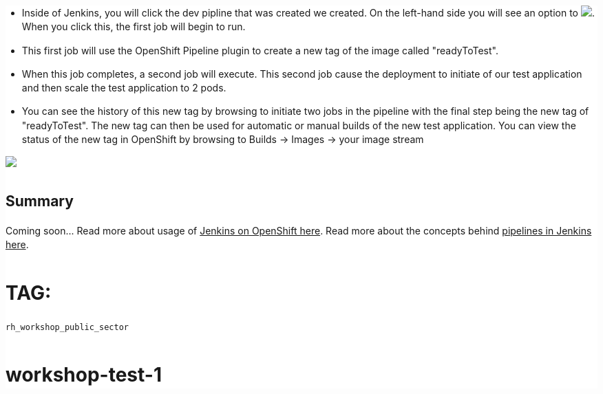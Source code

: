   * Inside of Jenkins, you will click the dev pipline that was created we created. On the left-hand side you will see an option to <img src="{{ site.baseurl }}/www-default/screenshots/ose-lab-cicd-build-now.png" width="100" />. When you click this, the first job will begin to run.

  * This first job will use the OpenShift Pipeline plugin to create a new tag of the image called "readyToTest".

  * When this job completes, a second job will execute. This second job cause the deployment to initiate of our test application and then scale the test application to 2 pods.

  * You can see the history of this new tag by browsing to initiate two jobs in the pipeline with the final step being the new tag of "readyToTest". The new tag can then be used for automatic or manual builds of the new test application. You can view the status of the new tag in OpenShift by browsing to Builds -> Images -> your image stream

  <p><img src="{{ site.baseurl }}/www-default/screenshots/ose-lab-cicd-image-stream-view.png" width="700" /></p>


## Summary
Coming soon...  Read more about usage of [Jenkins on OpenShift here][4].  Read more about the concepts behind [pipelines in Jenkins here][1].


[1]: https://jenkins.io/doc/pipeline/
[2]: https://wiki.jenkins-ci.org/display/JENKINS/OpenShift+Pipeline+Plugin
[3]: https://github.com/openshift/jenkins-plugin/
[4]: https://docs.openshift.com/enterprise/latest/using_images/other_images/jenkins.html
[5]: https://en.wikipedia.org/wiki/Continuous_delivery
[6]: https://github.com/openshift/origin/blob/master/examples/jenkins/README.md
[7]: https://docs.openshift.com/enterprise/latest/creating_images/s2i_testing.html#creating-images-s2i-testing




# TAG: 

`rh_workshop_public_sector`

# workshop-test-1